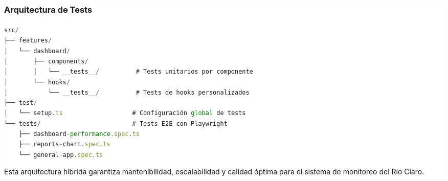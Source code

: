 ### Arquitectura de Tests

```typescript
src/
├── features/
│   └── dashboard/
│       ├── components/
│       │   └── __tests__/          # Tests unitarios por componente
│       └── hooks/
│           └── __tests__/          # Tests de hooks personalizados
├── test/
│   └── setup.ts                   # Configuración global de tests
└── tests/                         # Tests E2E con Playwright
    ├── dashboard-performance.spec.ts
    ├── reports-chart.spec.ts
    └── general-app.spec.ts
```

Esta arquitectura híbrida garantiza mantenibilidad, escalabilidad y calidad óptima para el sistema de monitoreo del Río Claro.
